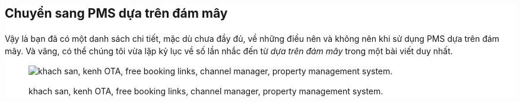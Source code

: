 ## Chuyển sang PMS dựa trên đám mây
  
Vậy là bạn đã có một danh sách chi tiết, mặc dù chưa đầy đủ, về những điều nên và không nên khi sử dụng PMS dựa trên đám mây. Và vâng, có thể chúng tôi vừa lập kỷ lục về số lần nhắc đến từ _dựa trên đám mây_ trong một bài viết duy nhất.

<figure><img src="https://banmaixanh.vercel.app/image/cover/001-310.jpg" alt="khach san, kenh OTA, free booking links, channel manager, property management system." title="khach san, kenh OTA, free booking links, channel manager, property management system." height=100% width=100%><figcaption></p>khach san, kenh OTA, free booking links, channel manager, property management system.</p></figcaption></figure>